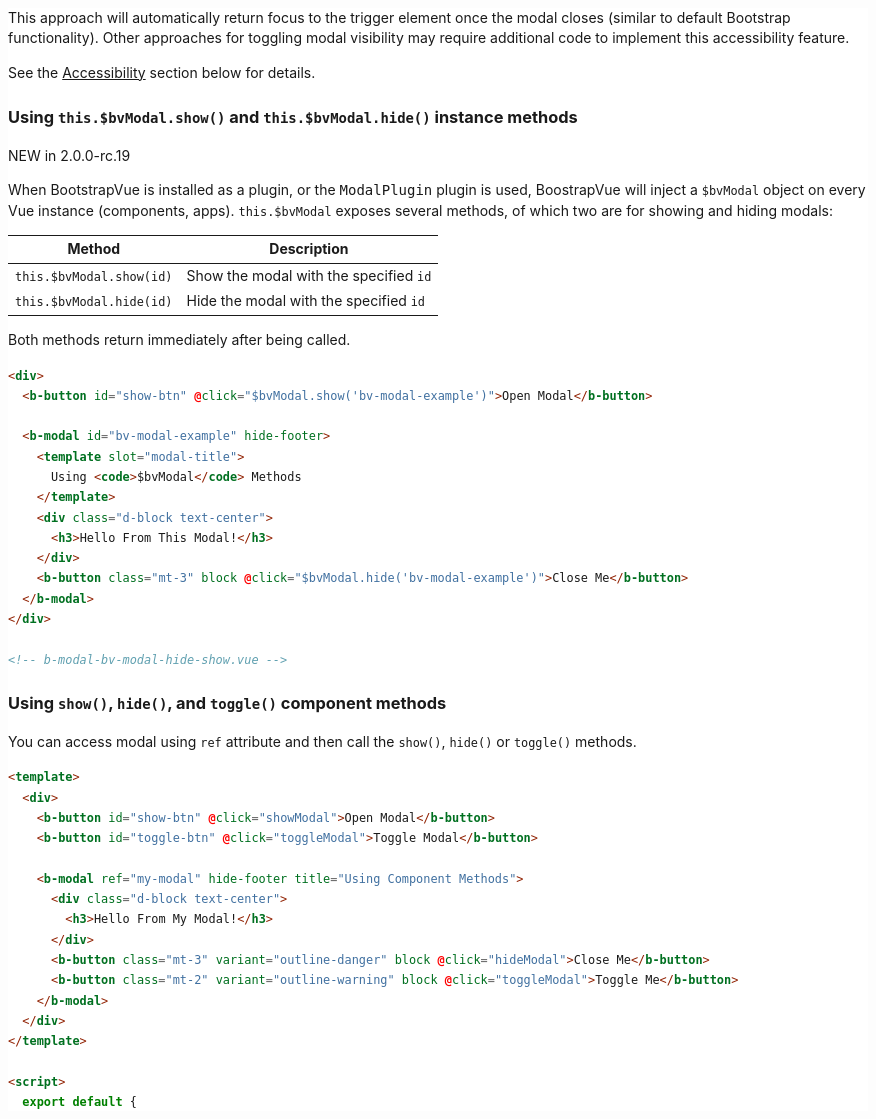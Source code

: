 This approach will automatically return focus to the trigger element once the modal closes (similar
to default Bootstrap functionality). Other approaches for toggling modal visibility may require
additional code to implement this accessibility feature.

See the [Accessibility](#accessibility) section below for details.

### Using `this.$bvModal.show()` and `this.$bvModal.hide()` instance methods

<span class="badge badge-info small">NEW in 2.0.0-rc.19</span>

When BootstrapVue is installed as a plugin, or the <samp>ModalPlugin</samp> plugin is used, BoostrapVue
will inject a `$bvModal` object on every Vue instance (components, apps). `this.$bvModal` exposes
several methods, of which two are for showing and hiding modals:

| Method                   | Description                            |
| ------------------------ | -------------------------------------- |
| `this.$bvModal.show(id)` | Show the modal with the specified `id` |
| `this.$bvModal.hide(id)` | Hide the modal with the specified `id` |

Both methods return immediately after being called.

```html
<div>
  <b-button id="show-btn" @click="$bvModal.show('bv-modal-example')">Open Modal</b-button>

  <b-modal id="bv-modal-example" hide-footer>
    <template slot="modal-title">
      Using <code>$bvModal</code> Methods
    </template>
    <div class="d-block text-center">
      <h3>Hello From This Modal!</h3>
    </div>
    <b-button class="mt-3" block @click="$bvModal.hide('bv-modal-example')">Close Me</b-button>
  </b-modal>
</div>

<!-- b-modal-bv-modal-hide-show.vue -->
```

### Using `show()`, `hide()`, and `toggle()` component methods

You can access modal using `ref` attribute and then call the `show()`, `hide()` or `toggle()`
methods.

```html
<template>
  <div>
    <b-button id="show-btn" @click="showModal">Open Modal</b-button>
    <b-button id="toggle-btn" @click="toggleModal">Toggle Modal</b-button>

    <b-modal ref="my-modal" hide-footer title="Using Component Methods">
      <div class="d-block text-center">
        <h3>Hello From My Modal!</h3>
      </div>
      <b-button class="mt-3" variant="outline-danger" block @click="hideModal">Close Me</b-button>
      <b-button class="mt-2" variant="outline-warning" block @click="toggleModal">Toggle Me</b-button>
    </b-modal>
  </div>
</template>

<script>
  export default {
```
